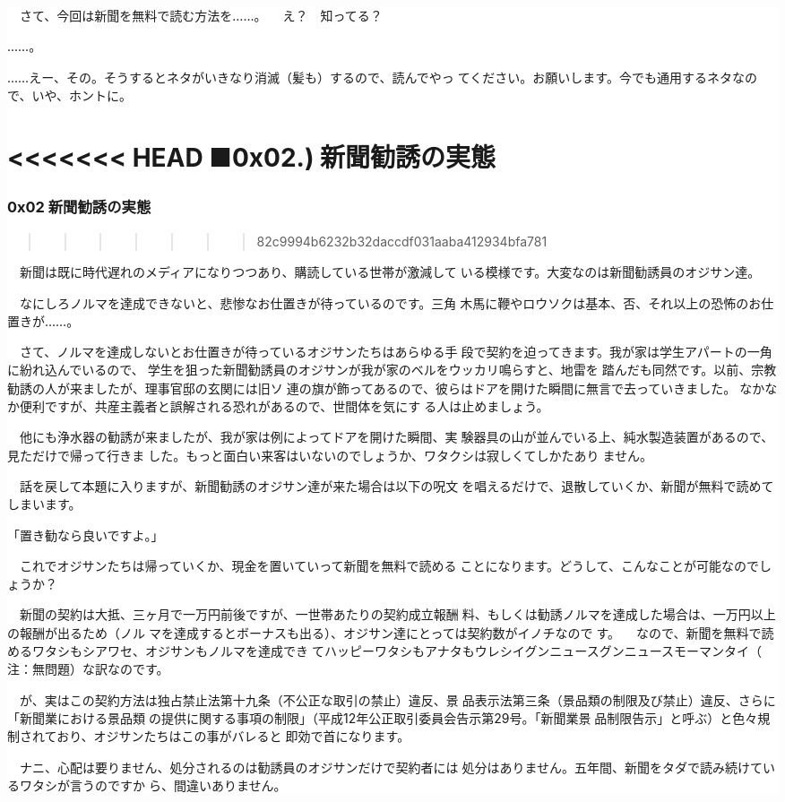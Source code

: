 　さて、今回は新聞を無料で読む方法を……。
　え？　知ってる？

……。

……えー、その。そうするとネタがいきなり消滅（髪も）するので、読んでやっ
てください。お願いします。今でも通用するネタなので、いや、ホントに。


<<<<<<< HEAD
■0x02.) 新聞勧誘の実態
=======
### 0x02 新聞勧誘の実態
>>>>>>> 82c9994b6232b32daccdf031aaba412934bfa781

　新聞は既に時代遅れのメディアになりつつあり、購読している世帯が激減して
いる模様です。大変なのは新聞勧誘員のオジサン達。

　なにしろノルマを達成できないと、悲惨なお仕置きが待っているのです。三角
木馬に鞭やロウソクは基本、否、それ以上の恐怖のお仕置きが……。

　さて、ノルマを達成しないとお仕置きが待っているオジサンたちはあらゆる手
段で契約を迫ってきます。我が家は学生アパートの一角に紛れ込んでいるので、
学生を狙った新聞勧誘員のオジサンが我が家のベルをウッカリ鳴らすと、地雷を
踏んだも同然です。以前、宗教勧誘の人が来ましたが、理事官邸の玄関には旧ソ
連の旗が飾ってあるので、彼らはドアを開けた瞬間に無言で去っていきました。
なかなか便利ですが、共産主義者と誤解される恐れがあるので、世間体を気にす
る人は止めましょう。

　他にも浄水器の勧誘が来ましたが、我が家は例によってドアを開けた瞬間、実
験器具の山が並んでいる上、純水製造装置があるので、見ただけで帰って行きま
した。もっと面白い来客はいないのでしょうか、ワタクシは寂しくてしかたあり
ません。

　話を戻して本題に入りますが、新聞勧誘のオジサン達が来た場合は以下の呪文
を唱えるだけで、退散していくか、新聞が無料で読めてしまいます。

「置き勧なら良いですよ。」

　これでオジサンたちは帰っていくか、現金を置いていって新聞を無料で読める
ことになります。どうして、こんなことが可能なのでしょうか？

　新聞の契約は大抵、三ヶ月で一万円前後ですが、一世帯あたりの契約成立報酬
料、もしくは勧誘ノルマを達成した場合は、一万円以上の報酬が出るため（ノル
マを達成するとボーナスも出る）、オジサン達にとっては契約数がイノチなので
す。
　なので、新聞を無料で読めるワタシもシアワセ、オジサンもノルマを達成でき
てハッピーワタシもアナタもウレシイグンニュースグンニュースモーマンタイ（
注：無問題）な訳なのです。

　が、実はこの契約方法は独占禁止法第十九条（不公正な取引の禁止）違反、景
品表示法第三条（景品類の制限及び禁止）違反、さらに「新聞業における景品類
の提供に関する事項の制限」（平成12年公正取引委員会告示第29号。「新聞業景
品制限告示」と呼ぶ）と色々規制されており、オジサンたちはこの事がバレると
即効で首になります。

　ナニ、心配は要りません、処分されるのは勧誘員のオジサンだけで契約者には
処分はありません。五年間、新聞をタダで読み続けているワタシが言うのですか
ら、間違いありません。
